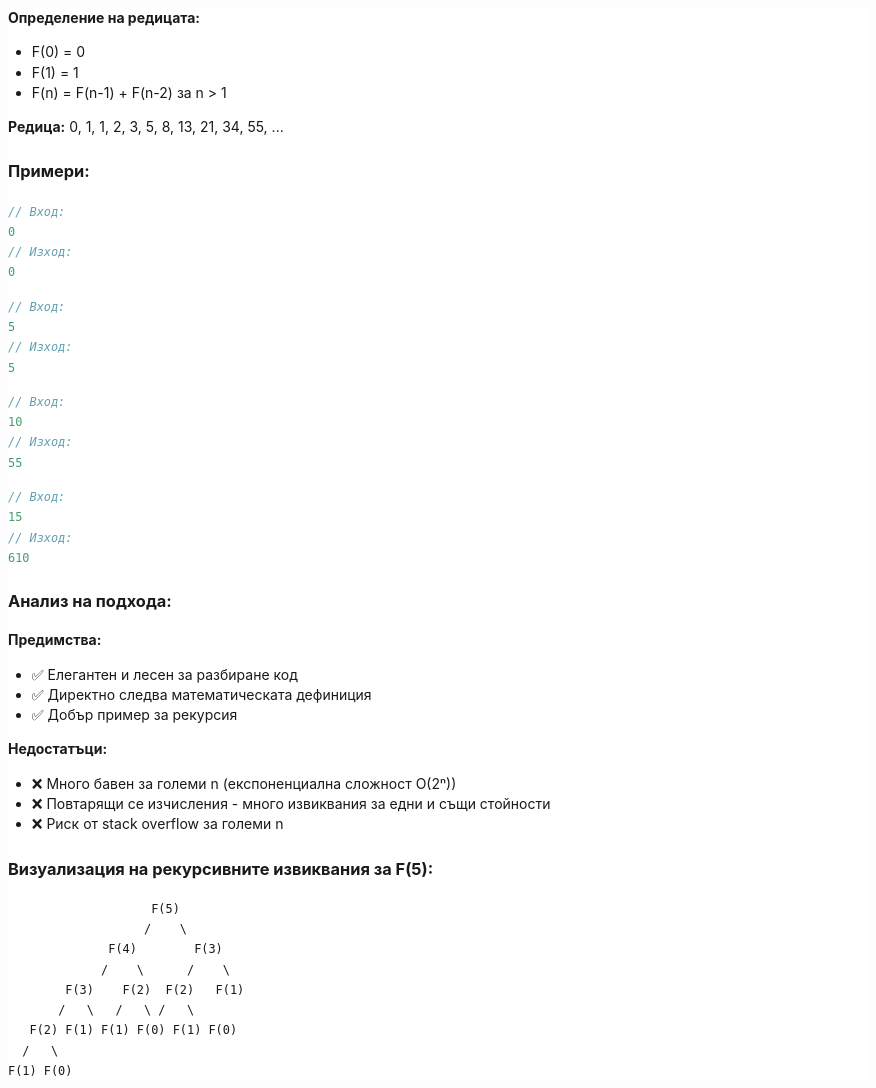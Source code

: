 **Определение на редицата:**

- F(0) = 0
- F(1) = 1
- F(n) = F(n-1) + F(n-2) за n > 1

**Редица:** 0, 1, 1, 2, 3, 5, 8, 13, 21, 34, 55, ...

### Примери:

```c++
// Вход:
0
// Изход:
0
```

```c++
// Вход:
5
// Изход:
5
```

```c++
// Вход:
10
// Изход:
55
```

```c++
// Вход:
15
// Изход:
610
```

### Анализ на подхода:

**Предимства:**

- ✅ Елегантен и лесен за разбиране код
- ✅ Директно следва математическата дефиниция
- ✅ Добър пример за рекурсия

**Недостатъци:**

- ❌ Много бавен за големи n (експоненциална сложност O(2ⁿ))
- ❌ Повтарящи се изчисления - много извиквания за едни и същи стойности
- ❌ Риск от stack overflow за големи n

### Визуализация на рекурсивните извиквания за F(5):

```
                    F(5)
                   /    \
              F(4)        F(3)
             /    \      /    \
        F(3)    F(2)  F(2)   F(1)
       /   \   /   \ /   \
   F(2) F(1) F(1) F(0) F(1) F(0)
  /   \
F(1) F(0)
```
